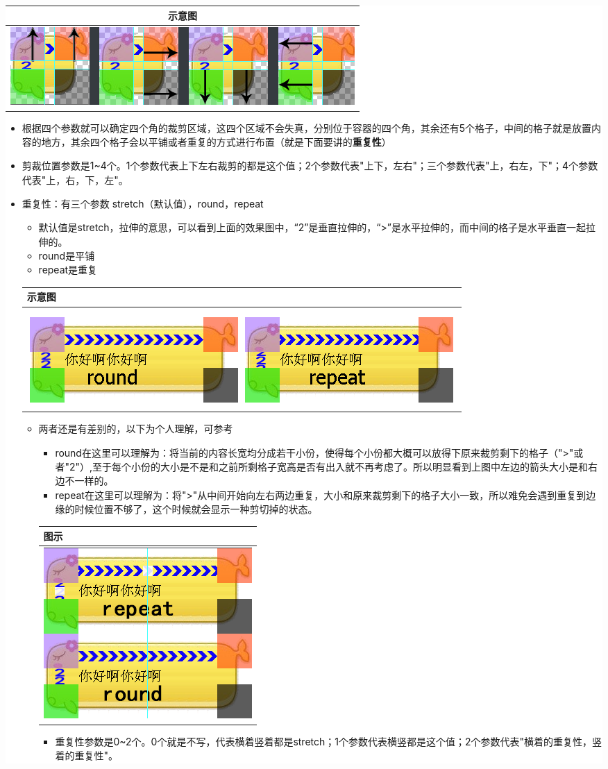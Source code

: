   | 示意图                                    |
  | ----------------------------------------- |
  | ![1553351370924](media/1553351370924.png) |

  - 根据四个参数就可以确定四个角的裁剪区域，这四个区域不会失真，分别位于容器的四个角，其余还有5个格子，中间的格子就是放置内容的地方，其余四个格子会以平铺或者重复的方式进行布置（就是下面要讲的**重复性**）
  - 剪裁位置参数是1~4个。1个参数代表上下左右裁剪的都是这个值；2个参数代表"上下，左右"；三个参数代表"上，右左，下"；4个参数代表"上，右，下，左"。

- 重复性：有三个参数 stretch（默认值），round，repeat
  - 默认值是stretch，拉伸的意思，可以看到上面的效果图中，“2”是垂直拉伸的，“>”是水平拉伸的，而中间的格子是水平垂直一起拉伸的。
  - round是平铺
  - repeat是重复

  | 示意图                                    |
  | ----------------------------------------- |
  | ![1553351428676](media/1553351428676.png) |

  - 两者还是有差别的，以下为个人理解，可参考
    - round在这里可以理解为：将当前的内容长宽均分成若干小份，使得每个小份都大概可以放得下原来裁剪剩下的格子（">"或者"2"）,至于每个小份的大小是不是和之前所剩格子宽高是否有出入就不再考虑了。所以明显看到上图中左边的箭头大小是和右边不一样的。
    - repeat在这里可以理解为：将">"从中间开始向左右两边重复，大小和原来裁剪剩下的格子大小一致，所以难免会遇到重复到边缘的时候位置不够了，这个时候就会显示一种剪切掉的状态。

    | 图示                                      |
    | ----------------------------------------- |
    | ![1553351461952](media/1553351461952.png) |

    - 重复性参数是0~2个。0个就是不写，代表横着竖着都是stretch；1个参数代表横竖都是这个值；2个参数代表"横着的重复性，竖着的重复性"。